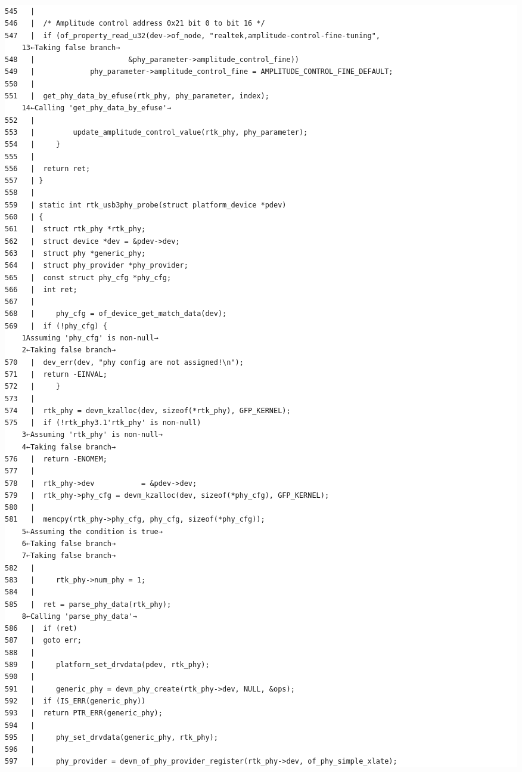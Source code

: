 ```
545   |
546   |  /* Amplitude control address 0x21 bit 0 to bit 16 */
547   |  if (of_property_read_u32(dev->of_node, "realtek,amplitude-control-fine-tuning",
    13←Taking false branch→
548   | 					 &phy_parameter->amplitude_control_fine))
549   | 			phy_parameter->amplitude_control_fine = AMPLITUDE_CONTROL_FINE_DEFAULT;
550   |
551   |  get_phy_data_by_efuse(rtk_phy, phy_parameter, index);
    14←Calling 'get_phy_data_by_efuse'→
552   |
553   | 		update_amplitude_control_value(rtk_phy, phy_parameter);
554   | 	}
555   |
556   |  return ret;
557   | }
558   |
559   | static int rtk_usb3phy_probe(struct platform_device *pdev)
560   | {
561   |  struct rtk_phy *rtk_phy;
562   |  struct device *dev = &pdev->dev;
563   |  struct phy *generic_phy;
564   |  struct phy_provider *phy_provider;
565   |  const struct phy_cfg *phy_cfg;
566   |  int ret;
567   |
568   | 	phy_cfg = of_device_get_match_data(dev);
569   |  if (!phy_cfg) {
    1Assuming 'phy_cfg' is non-null→
    2←Taking false branch→
570   |  dev_err(dev, "phy config are not assigned!\n");
571   |  return -EINVAL;
572   | 	}
573   |
574   |  rtk_phy = devm_kzalloc(dev, sizeof(*rtk_phy), GFP_KERNEL);
575   |  if (!rtk_phy3.1'rtk_phy' is non-null)
    3←Assuming 'rtk_phy' is non-null→
    4←Taking false branch→
576   |  return -ENOMEM;
577   |
578   |  rtk_phy->dev			= &pdev->dev;
579   |  rtk_phy->phy_cfg = devm_kzalloc(dev, sizeof(*phy_cfg), GFP_KERNEL);
580   |
581   |  memcpy(rtk_phy->phy_cfg, phy_cfg, sizeof(*phy_cfg));
    5←Assuming the condition is true→
    6←Taking false branch→
    7←Taking false branch→
582   |
583   | 	rtk_phy->num_phy = 1;
584   |
585   |  ret = parse_phy_data(rtk_phy);
    8←Calling 'parse_phy_data'→
586   |  if (ret)
587   |  goto err;
588   |
589   | 	platform_set_drvdata(pdev, rtk_phy);
590   |
591   | 	generic_phy = devm_phy_create(rtk_phy->dev, NULL, &ops);
592   |  if (IS_ERR(generic_phy))
593   |  return PTR_ERR(generic_phy);
594   |
595   | 	phy_set_drvdata(generic_phy, rtk_phy);
596   |
597   | 	phy_provider = devm_of_phy_provider_register(rtk_phy->dev, of_phy_simple_xlate);
```